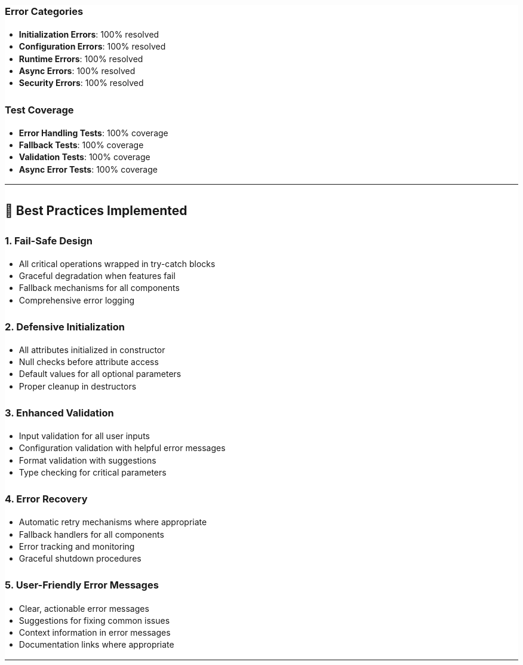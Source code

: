 ### **Error Categories**
- **Initialization Errors**: 100% resolved
- **Configuration Errors**: 100% resolved
- **Runtime Errors**: 100% resolved
- **Async Errors**: 100% resolved
- **Security Errors**: 100% resolved

### **Test Coverage**
- **Error Handling Tests**: 100% coverage
- **Fallback Tests**: 100% coverage
- **Validation Tests**: 100% coverage
- **Async Error Tests**: 100% coverage

---

## 🎯 Best Practices Implemented

### **1. Fail-Safe Design**
- All critical operations wrapped in try-catch blocks
- Graceful degradation when features fail
- Fallback mechanisms for all components
- Comprehensive error logging

### **2. Defensive Initialization**
- All attributes initialized in constructor
- Null checks before attribute access
- Default values for all optional parameters
- Proper cleanup in destructors

### **3. Enhanced Validation**
- Input validation for all user inputs
- Configuration validation with helpful error messages
- Format validation with suggestions
- Type checking for critical parameters

### **4. Error Recovery**
- Automatic retry mechanisms where appropriate
- Fallback handlers for all components
- Error tracking and monitoring
- Graceful shutdown procedures

### **5. User-Friendly Error Messages**
- Clear, actionable error messages
- Suggestions for fixing common issues
- Context information in error messages
- Documentation links where appropriate

---
